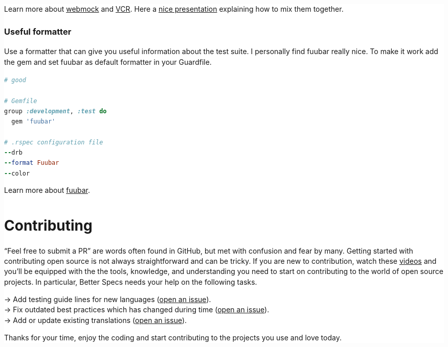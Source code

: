 Learn more about [webmock](https://github.com/bblimke/webmock) and [VCR](https://github.com/vcr/vcr). Here a [nice presentation](http://marnen.github.io/webmock-presentation/webmock.html) explaining how to mix them together.

### Useful formatter

Use a formatter that can give you useful information about the test suite. I personally find fuubar really nice. To make it work add the gem and set fuubar as default formatter in your Guardfile.

```ruby
# good

# Gemfile
group :development, :test do
  gem 'fuubar'

# .rspec configuration file
--drb
--format Fuubar
--color
```

Learn more about [fuubar](http://jeffkreeftmeijer.com/2010/fuubar-the-instafailing-rspec-progress-bar-formatter/).

# Contributing

“Feel free to submit a PR” are words often found in GitHub, but met with confusion and fear by many. Getting started with contributing open source is not always straightforward and can be tricky. If you are new to contribution, watch these [videos](https://egghead.io/courses/how-to-contribute-to-an-open-source-project-on-github) and you’ll be equipped with the the tools, knowledge, and understanding you need to start on contributing to the world of open source projects. In particular, Better Specs needs your help on the following tasks.

→ Add testing guide lines for new languages ([open an issue](https://github.com/betterspecs/betterspecs/issues)).  
→ Fix outdated best practices which has changed during time ([open an issue](https://github.com/betterspecs/betterspecs/issues)).  
→ Add or update existing translations ([open an issue](https://github.com/betterspecs/betterspecs/issues)).

Thanks for your time, enjoy the coding and start contributing to the projects you use and love today.
